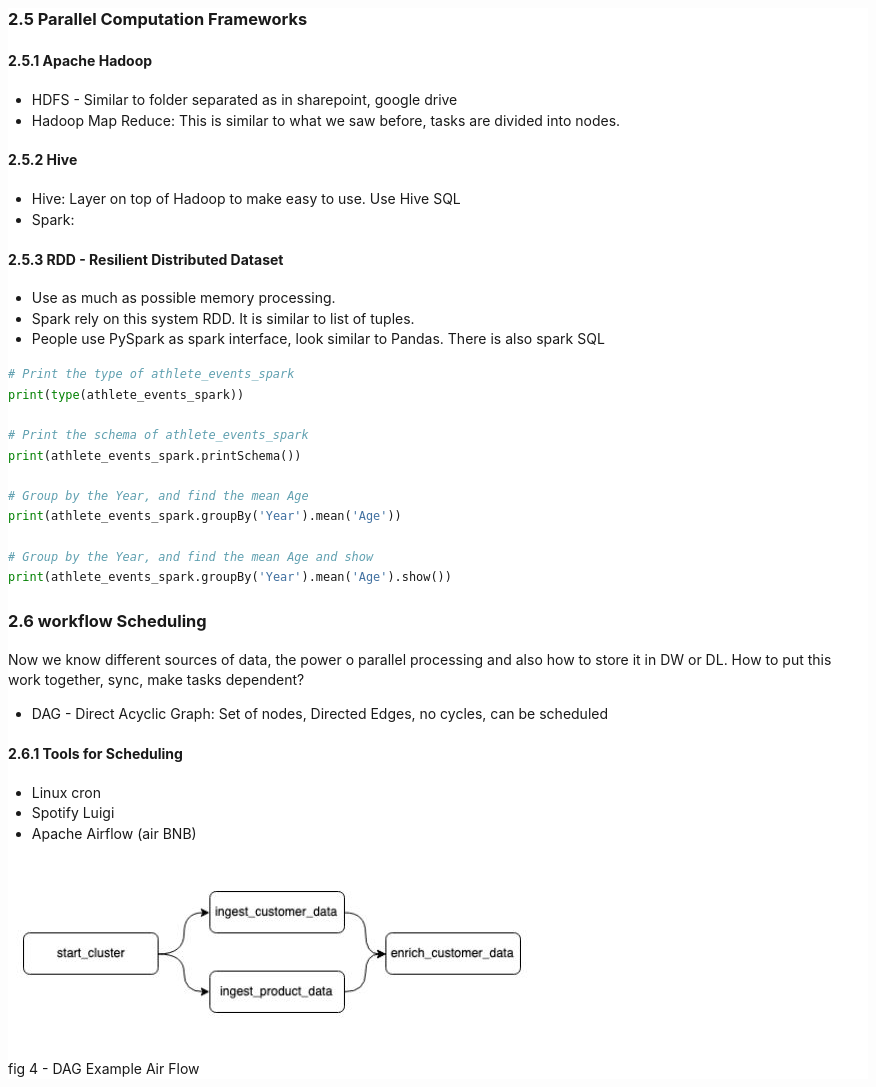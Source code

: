 ### 2.5 Parallel Computation Frameworks  
#### 2.5.1 Apache Hadoop  
* HDFS - Similar to folder separated as in sharepoint, google drive  
* Hadoop Map Reduce: This is similar to what we saw before, tasks are divided into nodes. 

#### 2.5.2 Hive
* Hive: Layer on top of Hadoop to make easy to use. Use Hive SQL
* Spark: 

#### 2.5.3 RDD - Resilient Distributed Dataset  
* Use as much as possible memory processing.  
* Spark rely on this system RDD. It is similar to list of tuples.  
* People use PySpark as spark interface, look similar to Pandas. There is also spark SQL

```py
# Print the type of athlete_events_spark
print(type(athlete_events_spark))

# Print the schema of athlete_events_spark
print(athlete_events_spark.printSchema())

# Group by the Year, and find the mean Age
print(athlete_events_spark.groupBy('Year').mean('Age'))

# Group by the Year, and find the mean Age and show
print(athlete_events_spark.groupBy('Year').mean('Age').show())
```

### 2.6 workflow Scheduling
Now we know different sources of data, the power o parallel processing and also how to store it in DW or DL. How to put this work together, sync, make tasks dependent?
* DAG - Direct Acyclic Graph: Set of nodes, Directed Edges, no cycles, can be scheduled

#### 2.6.1 Tools for Scheduling
* Linux cron
* Spotify Luigi
* Apache Airflow (air BNB)

<img src="https://github.com/cassiobolba/Data-Engineering/blob/master/src/img/1%20-%20Intro%20to%20data%20Engineering/fig%204%20-%20DAG%20Example%20Air%20Flow.JPG"/>  

fig 4 - DAG Example Air Flow
